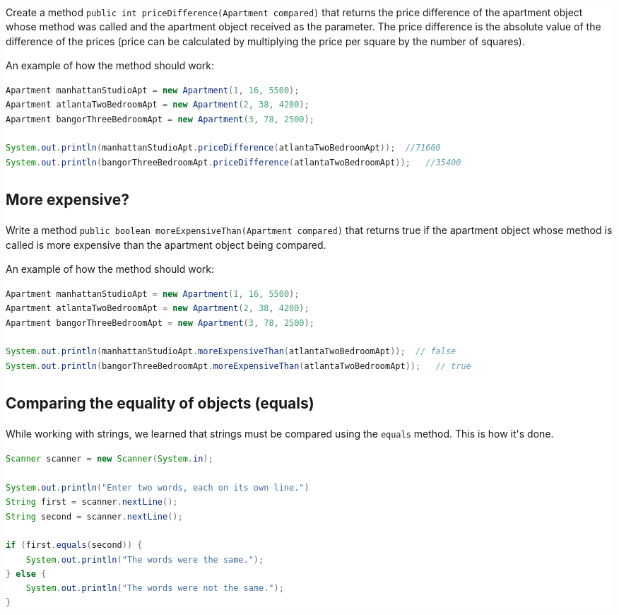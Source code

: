 


Create a method `public int priceDifference(Apartment compared)` that returns the price difference of the apartment object whose method was called and the apartment object received as the parameter. The price difference is the absolute value of the difference of the prices (price can be calculated by multiplying the price per square by the number of squares).



An example of how the method should work:



```java
Apartment manhattanStudioApt = new Apartment(1, 16, 5500);
Apartment atlantaTwoBedroomApt = new Apartment(2, 38, 4200);
Apartment bangorThreeBedroomApt = new Apartment(3, 78, 2500);

System.out.println(manhattanStudioApt.priceDifference(atlantaTwoBedroomApt));  //71600
System.out.println(bangorThreeBedroomApt.priceDifference(atlantaTwoBedroomApt));   //35400
```




<h2>More expensive?</h2>




Write a method `public boolean moreExpensiveThan(Apartment compared)` that returns true if the apartment object whose method is called is more expensive than the apartment object being compared.



An example of how the method should work:



```java
Apartment manhattanStudioApt = new Apartment(1, 16, 5500);
Apartment atlantaTwoBedroomApt = new Apartment(2, 38, 4200);
Apartment bangorThreeBedroomApt = new Apartment(3, 78, 2500);

System.out.println(manhattanStudioApt.moreExpensiveThan(atlantaTwoBedroomApt));  // false
System.out.println(bangorThreeBedroomApt.moreExpensiveThan(atlantaTwoBedroomApt));   // true
```

</programming-exercise>




## Comparing the equality of objects (equals)



While working with strings, we learned that strings must be compared using the `equals` method. This is how it's done.



```java
Scanner scanner = new Scanner(System.in);

System.out.println("Enter two words, each on its own line.")
String first = scanner.nextLine();
String second = scanner.nextLine();

if (first.equals(second)) {
    System.out.println("The words were the same.");
} else {
    System.out.println("The words were not the same.");
}
```
